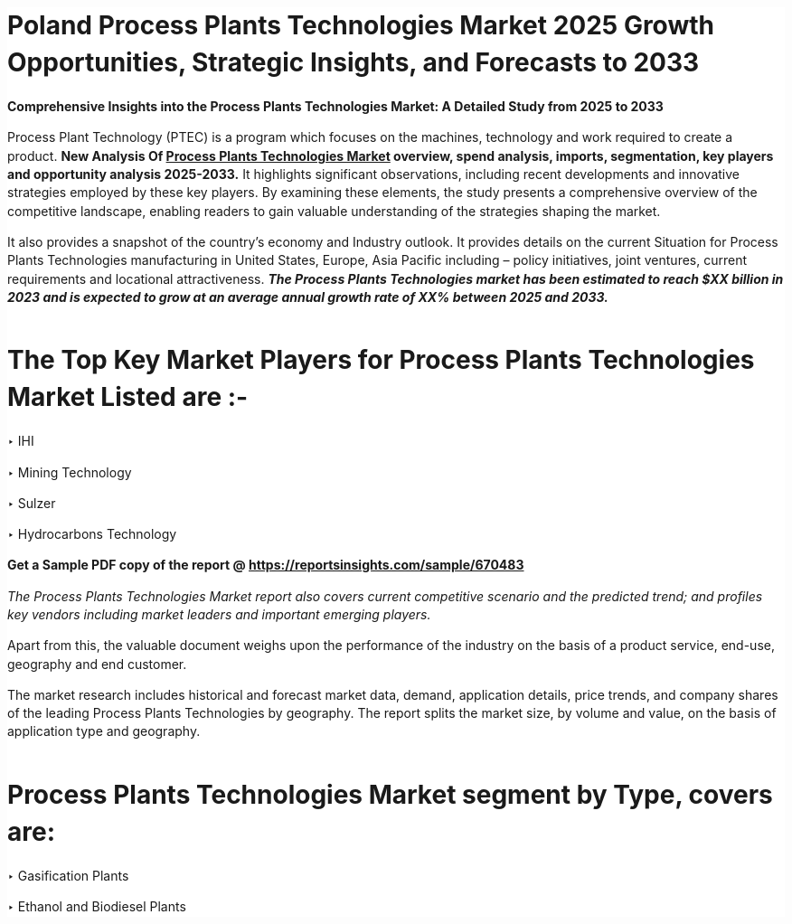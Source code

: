 # Poland Process Plants Technologies Market 2025 Growth Opportunities, Strategic Insights, and Forecasts to 2033

<strong>Comprehensive Insights into the Process Plants Technologies Market: A Detailed Study from 2025 to 2033</strong>

Process Plant Technology (PTEC) is a program which focuses on the machines, technology and work required to create a product. <strong>New Analysis Of <a href=https://www.reportsinsights.com/sample/670483>Process Plants Technologies Market</a> overview, spend analysis, imports, segmentation, key players and opportunity analysis 2025-2033.</strong> It highlights significant observations, including recent developments and innovative strategies employed by these key players. By examining these elements, the study presents a comprehensive overview of the competitive landscape, enabling readers to gain valuable understanding of the strategies shaping the market.

It also provides a snapshot of the country’s economy and Industry outlook. It provides details on the current Situation for Process Plants Technologies manufacturing in United States, Europe, Asia Pacific including – policy initiatives, joint ventures, current requirements and locational attractiveness. <strong><em>The Process Plants Technologies market has been estimated to reach $XX billion in 2023 and is expected to grow at an average annual growth rate of XX% between 2025 and 2033.</em></strong>

# <strong>The Top Key Market Players for Process Plants Technologies Market Listed are :-</strong> 

‣ IHI

‣ Mining Technology

‣ Sulzer

‣ Hydrocarbons Technology

<strong>Get a Sample PDF copy of the report @ <a href=https://reportsinsights.com/sample/670483>https://reportsinsights.com/sample/670483</a></strong>

<em>The Process Plants Technologies Market report also covers current competitive scenario and the predicted trend; and profiles key vendors including market leaders and important emerging players.</em>

Apart from this, the valuable document weighs upon the performance of the industry on the basis of a product service, end-use, geography and end customer.

The market research includes historical and forecast market data, demand, application details, price trends, and company shares of the leading Process Plants Technologies by geography. The report splits the market size, by volume and value, on the basis of application type and geography.

# <strong>Process Plants Technologies Market segment by Type, covers are:</strong>

‣ Gasification Plants

‣ Ethanol and Biodiesel Plants
